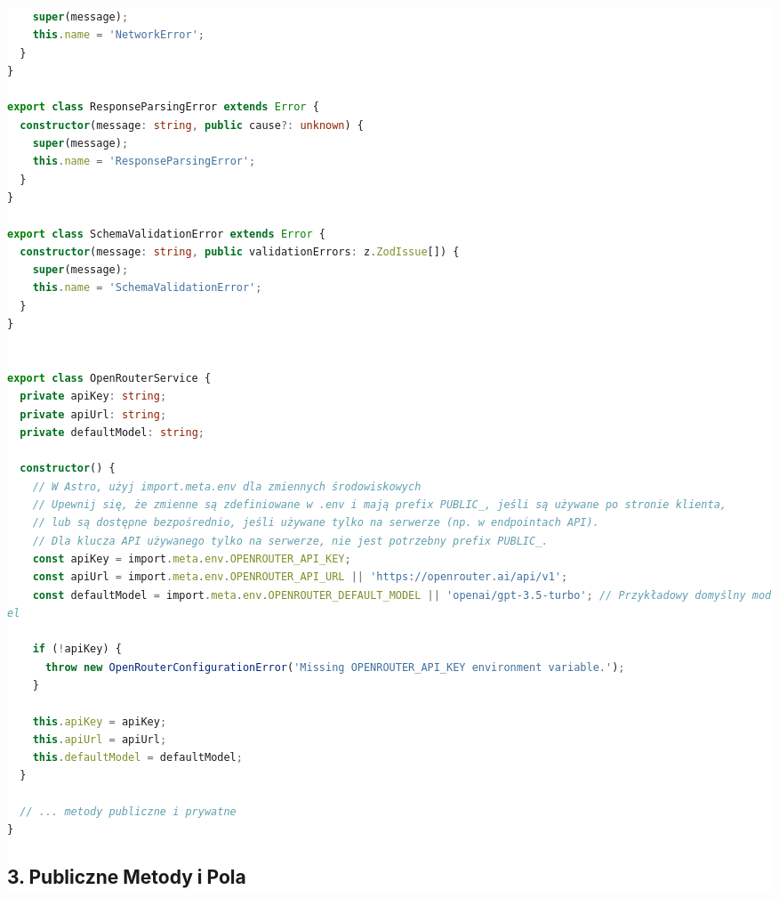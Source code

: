 ```typescript
    super(message);
    this.name = 'NetworkError';
  }
}

export class ResponseParsingError extends Error {
  constructor(message: string, public cause?: unknown) {
    super(message);
    this.name = 'ResponseParsingError';
  }
}

export class SchemaValidationError extends Error {
  constructor(message: string, public validationErrors: z.ZodIssue[]) {
    super(message);
    this.name = 'SchemaValidationError';
  }
}


export class OpenRouterService {
  private apiKey: string;
  private apiUrl: string;
  private defaultModel: string;

  constructor() {
    // W Astro, użyj import.meta.env dla zmiennych środowiskowych
    // Upewnij się, że zmienne są zdefiniowane w .env i mają prefix PUBLIC_, jeśli są używane po stronie klienta,
    // lub są dostępne bezpośrednio, jeśli używane tylko na serwerze (np. w endpointach API).
    // Dla klucza API używanego tylko na serwerze, nie jest potrzebny prefix PUBLIC_.
    const apiKey = import.meta.env.OPENROUTER_API_KEY;
    const apiUrl = import.meta.env.OPENROUTER_API_URL || 'https://openrouter.ai/api/v1';
    const defaultModel = import.meta.env.OPENROUTER_DEFAULT_MODEL || 'openai/gpt-3.5-turbo'; // Przykładowy domyślny model

    if (!apiKey) {
      throw new OpenRouterConfigurationError('Missing OPENROUTER_API_KEY environment variable.');
    }

    this.apiKey = apiKey;
    this.apiUrl = apiUrl;
    this.defaultModel = defaultModel;
  }

  // ... metody publiczne i prywatne
}
```

## 3. Publiczne Metody i Pola

